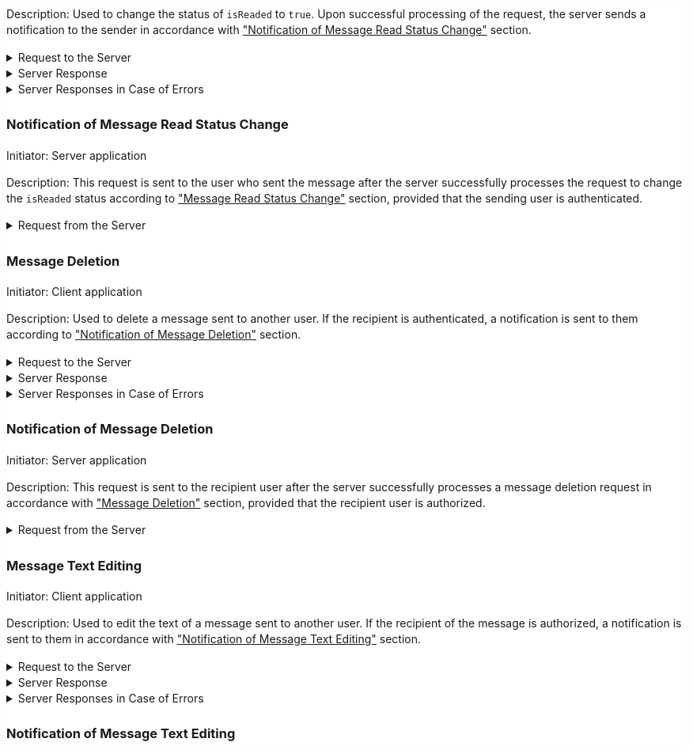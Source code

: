 Description: Used to change the status of `isReaded` to `true`. Upon successful processing of the request, the server sends a notification to the sender in accordance with ["Notification of Message Read Status Change"](#Notification-of-Message-Read-Status-Change) section.

<details><summary markdown="span">Request to the Server</summary></details>

<details><summary markdown="span">Server Response</summary></details>

<details><summary markdown="span">Server Responses in Case of Errors</summary></details>

### Notification of Message Read Status Change

Initiator: Server application

Description: This request is sent to the user who sent the message after the server successfully processes the request to change the `isReaded` status according to ["Message Read Status Change"](#Message-Read-Status-Change) section, provided that the sending user is authenticated.

<details><summary markdown="span">Request from the Server</summary></details>

### Message Deletion

Initiator: Client application

Description: Used to delete a message sent to another user. If the recipient is authenticated, a notification is sent to them according to ["Notification of Message Deletion"](#Notification-of-Message-Deletion) section.

<details><summary markdown="span">Request to the Server</summary></details>

<details><summary markdown="span">Server Response</summary></details>

<details><summary markdown="span">Server Responses in Case of Errors</summary></details>

### Notification of Message Deletion

Initiator: Server application

Description: This request is sent to the recipient user after the server successfully processes a message deletion request in accordance with ["Message Deletion"](#Message-Deletion) section, provided that the recipient user is authorized.

<details><summary markdown="span">Request from the Server</summary></details>

### Message Text Editing

Initiator: Client application

Description: Used to edit the text of a message sent to another user. If the recipient of the message is authorized, a notification is sent to them in accordance with ["Notification of Message Text Editing"](#Notification-of-Message-Text-Editing) section.

<details><summary markdown="span">Request to the Server</summary></details>

<details><summary markdown="span">Server Response</summary></details>

<details><summary markdown="span">Server Responses in Case of Errors</summary></details>

### Notification of Message Text Editing
